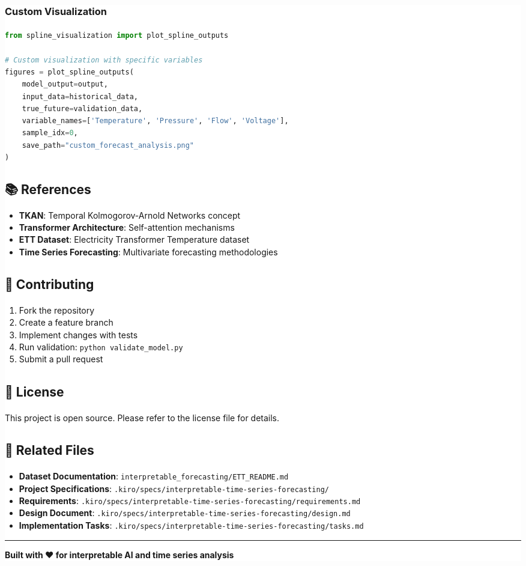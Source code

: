 ### Custom Visualization
```python
from spline_visualization import plot_spline_outputs

# Custom visualization with specific variables
figures = plot_spline_outputs(
    model_output=output,
    input_data=historical_data,
    true_future=validation_data,
    variable_names=['Temperature', 'Pressure', 'Flow', 'Voltage'],
    sample_idx=0,
    save_path="custom_forecast_analysis.png"
)
```

## 📚 References

- **TKAN**: Temporal Kolmogorov-Arnold Networks concept
- **Transformer Architecture**: Self-attention mechanisms
- **ETT Dataset**: Electricity Transformer Temperature dataset
- **Time Series Forecasting**: Multivariate forecasting methodologies

## 🤝 Contributing

1. Fork the repository
2. Create a feature branch
3. Implement changes with tests
4. Run validation: `python validate_model.py`
5. Submit a pull request

## 📄 License

This project is open source. Please refer to the license file for details.

## 🔗 Related Files

- **Dataset Documentation**: `interpretable_forecasting/ETT_README.md`
- **Project Specifications**: `.kiro/specs/interpretable-time-series-forecasting/`
- **Requirements**: `.kiro/specs/interpretable-time-series-forecasting/requirements.md`
- **Design Document**: `.kiro/specs/interpretable-time-series-forecasting/design.md`
- **Implementation Tasks**: `.kiro/specs/interpretable-time-series-forecasting/tasks.md`

---

**Built with ❤️ for interpretable AI and time series analysis**